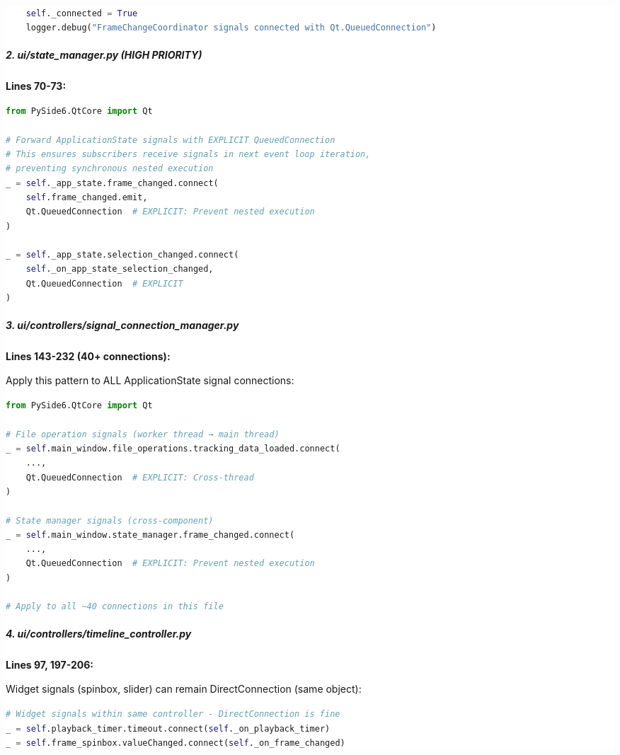```python
    self._connected = True
    logger.debug("FrameChangeCoordinator signals connected with Qt.QueuedConnection")
```

##### **2. ui/state_manager.py (HIGH PRIORITY)**

**Lines 70-73:**
```python
from PySide6.QtCore import Qt

# Forward ApplicationState signals with EXPLICIT QueuedConnection
# This ensures subscribers receive signals in next event loop iteration,
# preventing synchronous nested execution
_ = self._app_state.frame_changed.connect(
    self.frame_changed.emit,
    Qt.QueuedConnection  # EXPLICIT: Prevent nested execution
)

_ = self._app_state.selection_changed.connect(
    self._on_app_state_selection_changed,
    Qt.QueuedConnection  # EXPLICIT
)
```

##### **3. ui/controllers/signal_connection_manager.py**

**Lines 143-232 (40+ connections):**

Apply this pattern to ALL ApplicationState signal connections:

```python
from PySide6.QtCore import Qt

# File operation signals (worker thread → main thread)
_ = self.main_window.file_operations.tracking_data_loaded.connect(
    ...,
    Qt.QueuedConnection  # EXPLICIT: Cross-thread
)

# State manager signals (cross-component)
_ = self.main_window.state_manager.frame_changed.connect(
    ...,
    Qt.QueuedConnection  # EXPLICIT: Prevent nested execution
)

# Apply to all ~40 connections in this file
```

##### **4. ui/controllers/timeline_controller.py**

**Lines 97, 197-206:**

Widget signals (spinbox, slider) can remain DirectConnection (same object):
```python
# Widget signals within same controller - DirectConnection is fine
_ = self.playback_timer.timeout.connect(self._on_playback_timer)
_ = self.frame_spinbox.valueChanged.connect(self._on_frame_changed)
```
